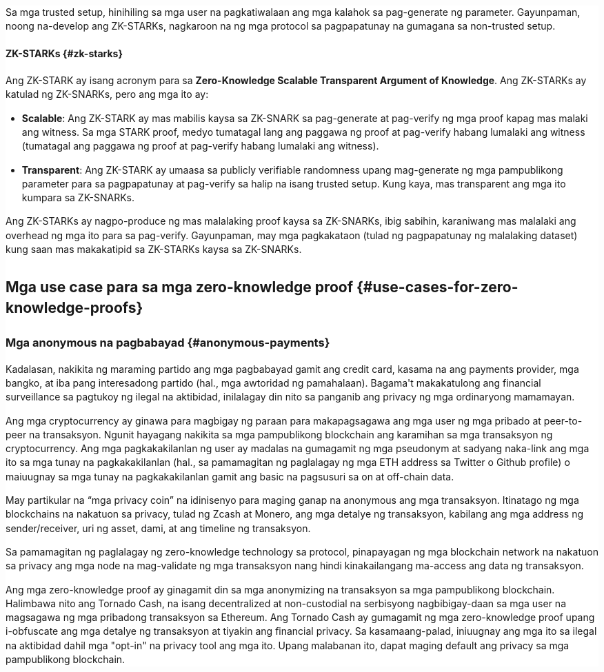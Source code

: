 Sa mga trusted setup, hinihiling sa mga user na pagkatiwalaan ang mga kalahok sa pag-generate ng parameter. Gayunpaman, noong na-develop ang ZK-STARKs, nagkaroon na ng mga protocol sa pagpapatunay na gumagana sa non-trusted setup.

#### ZK-STARKs {#zk-starks}

Ang ZK-STARK ay isang acronym para sa **Zero-Knowledge Scalable Transparent Argument of Knowledge**. Ang ZK-STARKs ay katulad ng ZK-SNARKs, pero ang mga ito ay:

- **Scalable**: Ang ZK-STARK ay mas mabilis kaysa sa ZK-SNARK sa pag-generate at pag-verify ng mga proof kapag mas malaki ang witness. Sa mga STARK proof, medyo tumatagal lang ang paggawa ng proof at pag-verify habang lumalaki ang witness (tumatagal ang paggawa ng proof at pag-verify habang lumalaki ang witness).

- **Transparent**: Ang ZK-STARK ay umaasa sa publicly verifiable randomness upang mag-generate ng mga pampublikong parameter para sa pagpapatunay at pag-verify sa halip na isang trusted setup. Kung kaya, mas transparent ang mga ito kumpara sa ZK-SNARKs.

Ang ZK-STARKs ay nagpo-produce ng mas malalaking proof kaysa sa ZK-SNARKs, ibig sabihin, karaniwang mas malalaki ang overhead ng mga ito para sa pag-verify. Gayunpaman, may mga pagkakataon (tulad ng pagpapatunay ng malalaking dataset) kung saan mas makakatipid sa ZK-STARKs kaysa sa ZK-SNARKs.

## Mga use case para sa mga zero-knowledge proof {#use-cases-for-zero-knowledge-proofs}

### Mga anonymous na pagbabayad {#anonymous-payments}

Kadalasan, nakikita ng maraming partido ang mga pagbabayad gamit ang credit card, kasama na ang payments provider, mga bangko, at iba pang interesadong partido (hal., mga awtoridad ng pamahalaan). Bagama't makakatulong ang financial surveillance sa pagtukoy ng ilegal na aktibidad, inilalagay din nito sa panganib ang privacy ng mga ordinaryong mamamayan.

Ang mga cryptocurrency ay ginawa para magbigay ng paraan para makapagsagawa ang mga user ng mga pribado at peer-to-peer na transaksyon. Ngunit hayagang nakikita sa mga pampublikong blockchain ang karamihan sa mga transaksyon ng cryptocurrency. Ang mga pagkakakilanlan ng user ay madalas na gumagamit ng mga pseudonym at sadyang naka-link ang mga ito sa mga tunay na pagkakakilanlan (hal., sa pamamagitan ng paglalagay ng mga ETH address sa Twitter o Github profile) o maiuugnay sa mga tunay na pagkakakilanlan gamit ang basic na pagsusuri sa on at off-chain data.

May partikular na “mga privacy coin” na idinisenyo para maging ganap na anonymous ang mga transaksyon. Itinatago ng mga blockchains na nakatuon sa privacy, tulad ng Zcash at Monero, ang mga detalye ng transaksyon, kabilang ang mga address ng sender/receiver, uri ng asset, dami, at ang timeline ng transaksyon.

Sa pamamagitan ng paglalagay ng zero-knowledge technology sa protocol, pinapayagan ng mga blockchain network na nakatuon sa privacy ang mga node na mag-validate ng mga transaksyon nang hindi kinakailangang ma-access ang data ng transaksyon.

Ang mga zero-knowledge proof ay ginagamit din sa mga anonymizing na transaksyon sa mga pampublikong blockchain. Halimbawa nito ang Tornado Cash, na isang decentralized at non-custodial na serbisyong nagbibigay-daan sa mga user na magsagawa ng mga pribadong transaksyon sa Ethereum. Ang Tornado Cash ay gumagamit ng mga zero-knowledge proof upang i-obfuscate ang mga detalye ng transaksyon at tiyakin ang financial privacy. Sa kasamaang-palad, iniuugnay ang mga ito sa ilegal na aktibidad dahil mga "opt-in" na privacy tool ang mga ito. Upang malabanan ito, dapat maging default ang privacy sa mga pampublikong blockchain.
